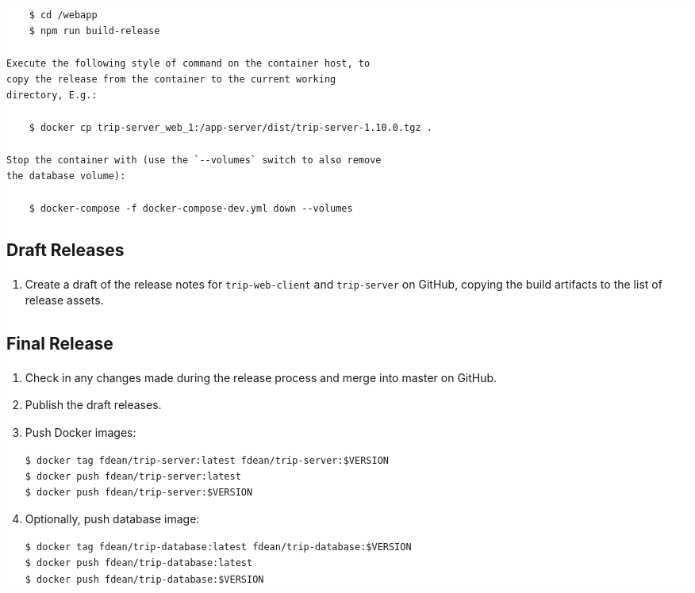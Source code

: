 		$ cd /webapp
		$ npm run build-release

	Execute the following style of command on the container host, to
    copy the release from the container to the current working
    directory, E.g.:

		$ docker cp trip-server_web_1:/app-server/dist/trip-server-1.10.0.tgz .

	Stop the container with (use the `--volumes` switch to also remove
    the database volume):

		$ docker-compose -f docker-compose-dev.yml down --volumes

## Draft Releases

1.  Create a draft of the release notes for `trip-web-client` and
    `trip-server` on GitHub, copying the build artifacts to the list
    of release assets.

## Final Release

1.  Check in any changes made during the release process and merge
    into master on GitHub.

1.  Publish the draft releases.

1.  Push Docker images:

		$ docker tag fdean/trip-server:latest fdean/trip-server:$VERSION
		$ docker push fdean/trip-server:latest
		$ docker push fdean/trip-server:$VERSION

1.  Optionally, push database image:

		$ docker tag fdean/trip-database:latest fdean/trip-database:$VERSION
		$ docker push fdean/trip-database:latest
		$ docker push fdean/trip-database:$VERSION
